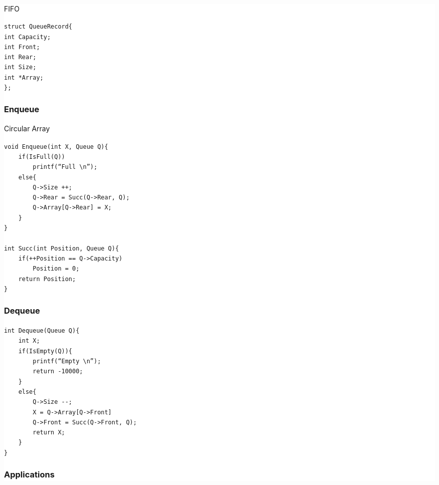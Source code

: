 FIFO

```
struct QueueRecord{
int Capacity;
int Front;
int Rear;
int Size;
int *Array;
};
```

### Enqueue

Circular Array

```
void Enqueue(int X, Queue Q){
    if(IsFull(Q))
        printf(“Full \n”);
    else{
        Q->Size ++;
        Q->Rear = Succ(Q->Rear, Q);
        Q->Array[Q->Rear] = X;
    }
}

int Succ(int Position, Queue Q){ 
    if(++Position == Q->Capacity)
        Position = 0;
    return Position;
}
```

### Dequeue

```
int Dequeue(Queue Q){
    int X;
    if(IsEmpty(Q)){
        printf(“Empty \n”);
        return -10000;
    }
    else{
        Q->Size --;
        X = Q->Array[Q->Front]
        Q->Front = Succ(Q->Front, Q);
        return X;
    }
}
```

### Applications

